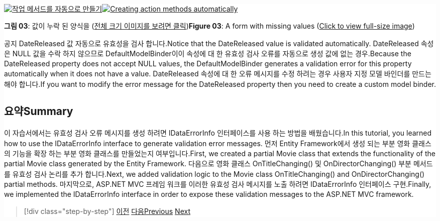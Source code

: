 
<span data-ttu-id="677d2-198">[![작업 메서드를 자동으로 만들기](validating-with-the-idataerrorinfo-interface-cs/_static/image3.jpg)](validating-with-the-idataerrorinfo-interface-cs/_static/image5.png)</span><span class="sxs-lookup"><span data-stu-id="677d2-198">[![Creating action methods automatically](validating-with-the-idataerrorinfo-interface-cs/_static/image3.jpg)](validating-with-the-idataerrorinfo-interface-cs/_static/image5.png)</span></span>

<span data-ttu-id="677d2-199">**그림 03**: 값이 누락 된 양식을 ([전체 크기 이미지를 보려면 클릭](validating-with-the-idataerrorinfo-interface-cs/_static/image6.png))</span><span class="sxs-lookup"><span data-stu-id="677d2-199">**Figure 03**: A form with missing values ([Click to view full-size image](validating-with-the-idataerrorinfo-interface-cs/_static/image6.png))</span></span>


<span data-ttu-id="677d2-200">공지 DateReleased 값 자동으로 유효성을 검사 합니다.</span><span class="sxs-lookup"><span data-stu-id="677d2-200">Notice that the DateReleased value is validated automatically.</span></span> <span data-ttu-id="677d2-201">DateReleased 속성은 NULL 값을 수락 하지 않으므로 DefaultModelBinder이이 속성에 대 한 유효성 검사 오류를 자동으로 생성 값에 없는 경우.</span><span class="sxs-lookup"><span data-stu-id="677d2-201">Because the DateReleased property does not accept NULL values, the DefaultModelBinder generates a validation error for this property automatically when it does not have a value.</span></span> <span data-ttu-id="677d2-202">DateReleased 속성에 대 한 오류 메시지를 수정 하려는 경우 사용자 지정 모델 바인더를 만드는 해야 합니다.</span><span class="sxs-lookup"><span data-stu-id="677d2-202">If you want to modify the error message for the DateReleased property then you need to create a custom model binder.</span></span>

## <a name="summary"></a><span data-ttu-id="677d2-203">요약</span><span class="sxs-lookup"><span data-stu-id="677d2-203">Summary</span></span>

<span data-ttu-id="677d2-204">이 자습서에서는 유효성 검사 오류 메시지를 생성 하려면 IDataErrorInfo 인터페이스를 사용 하는 방법을 배웠습니다.</span><span class="sxs-lookup"><span data-stu-id="677d2-204">In this tutorial, you learned how to use the IDataErrorInfo interface to generate validation error messages.</span></span> <span data-ttu-id="677d2-205">먼저 Entity Framework에서 생성 되는 부분 영화 클래스의 기능을 확장 하는 부분 영화 클래스를 만들었는지 여부입니다.</span><span class="sxs-lookup"><span data-stu-id="677d2-205">First, we created a partial Movie class that extends the functionality of the partial Movie class generated by the Entity Framework.</span></span> <span data-ttu-id="677d2-206">다음으로 영화 클래스 OnTitleChanging() 및 OnDirectorChanging() 부분 메서드를 유효성 검사 논리를 추가 합니다.</span><span class="sxs-lookup"><span data-stu-id="677d2-206">Next, we added validation logic to the Movie class OnTitleChanging() and OnDirectorChanging() partial methods.</span></span> <span data-ttu-id="677d2-207">마지막으로, ASP.NET MVC 프레임 워크를 이러한 유효성 검사 메시지를 노출 하려면 IDataErrorInfo 인터페이스 구현.</span><span class="sxs-lookup"><span data-stu-id="677d2-207">Finally, we implemented the IDataErrorInfo interface in order to expose these validation messages to the ASP.NET MVC framework.</span></span>

>[!div class="step-by-step"]
<span data-ttu-id="677d2-208">[이전](performing-simple-validation-cs.md)
[다음](validating-with-a-service-layer-cs.md)</span><span class="sxs-lookup"><span data-stu-id="677d2-208">[Previous](performing-simple-validation-cs.md)
[Next](validating-with-a-service-layer-cs.md)</span></span>
